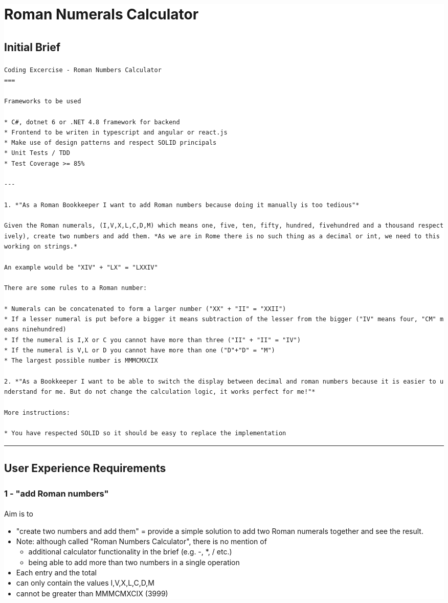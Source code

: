 # Roman Numerals Calculator

## Initial Brief

````
Coding Excercise - Roman Numbers Calculator
===

Frameworks to be used

* C#, dotnet 6 or .NET 4.8 framework for backend
* Frontend to be writen in typescript and angular or react.js
* Make use of design patterns and respect SOLID principals
* Unit Tests / TDD
* Test Coverage >= 85%

---

1. *"As a Roman Bookkeeper I want to add Roman numbers because doing it manually is too tedious"*

Given the Roman numerals, (I,V,X,L,C,D,M) which means one, five, ten, fifty, hundred, fivehundred and a thousand respectively), create two numbers and add them. *As we are in Rome there is no such thing as a decimal or int, we need to this working on strings.*

An example would be "XIV" + "LX" = "LXXIV"

There are some rules to a Roman number:

* Numerals can be concatenated to form a larger number ("XX" + "II" = "XXII")
* If a lesser numeral is put before a bigger it means subtraction of the lesser from the bigger ("IV" means four, "CM" means ninehundred)
* If the numeral is I,X or C you cannot have more than three ("II" + "II" = "IV")
* If the numeral is V,L or D you cannot have more than one ("D"+"D" = "M")
* The largest possible number is MMMCMXCIX

2. *"As a Bookkeeper I want to be able to switch the display between decimal and roman numbers because it is easier to understand for me. But do not change the calculation logic, it works perfect for me!"*

More instructions:

* You have respected SOLID so it should be easy to replace the implementation

````

----

## User Experience Requirements

### 1 - "add Roman numbers"
Aim is to 
 - "create two numbers and add them" = provide a simple solution to add two Roman numerals together and see the result. 
 - Note: although called "Roman Numbers Calculator", there is no mention of 
   - additional calculator functionality in the brief (e.g. -, *, / etc.)
   - being able to add more than two numbers in a single operation
 - Each entry and the total 
  - can only contain the values I,V,X,L,C,D,M
  - cannot be greater than MMMCMXCIX (3999)
